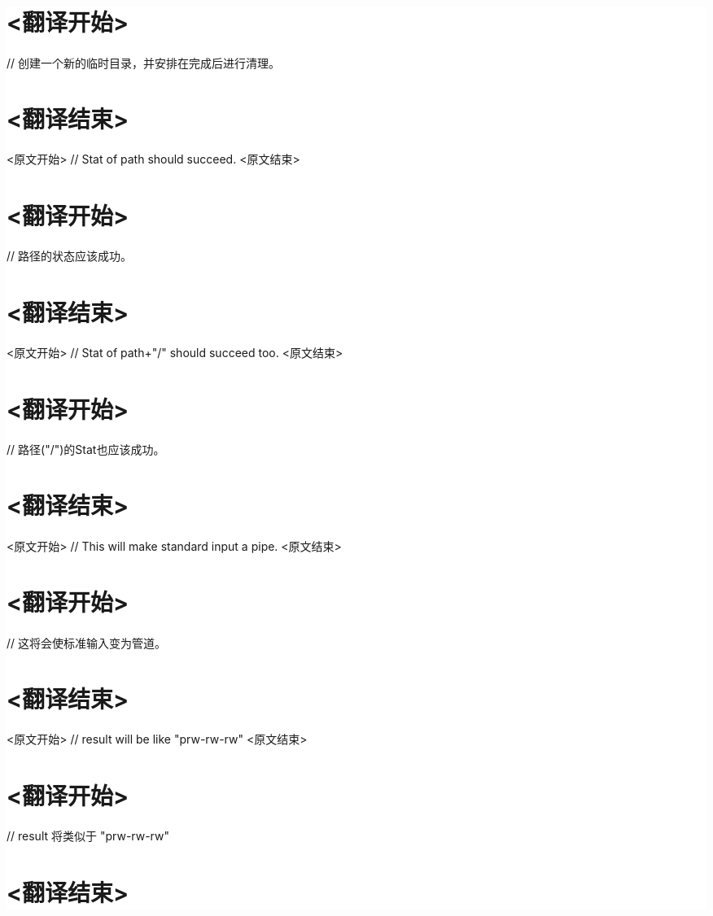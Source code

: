# <翻译开始>
// 创建一个新的临时目录，并安排在完成后进行清理。
# <翻译结束>


<原文开始>
// Stat of path should succeed.
<原文结束>

# <翻译开始>
// 路径的状态应该成功。
# <翻译结束>


<原文开始>
// Stat of path+"/" should succeed too.
<原文结束>

# <翻译开始>
// 路径("/")的Stat也应该成功。
# <翻译结束>


<原文开始>
// This will make standard input a pipe.
<原文结束>

# <翻译开始>
// 这将会使标准输入变为管道。
# <翻译结束>


<原文开始>
// result will be like "prw-rw-rw"
<原文结束>

# <翻译开始>
// result 将类似于 "prw-rw-rw"
# <翻译结束>

